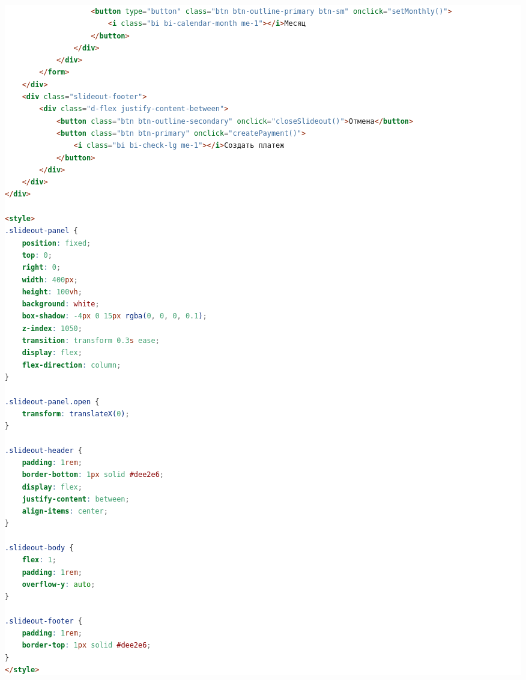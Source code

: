 ```html
                    <button type="button" class="btn btn-outline-primary btn-sm" onclick="setMonthly()">
                        <i class="bi bi-calendar-month me-1"></i>Месяц
                    </button>
                </div>
            </div>
        </form>
    </div>
    <div class="slideout-footer">
        <div class="d-flex justify-content-between">
            <button class="btn btn-outline-secondary" onclick="closeSlideout()">Отмена</button>
            <button class="btn btn-primary" onclick="createPayment()">
                <i class="bi bi-check-lg me-1"></i>Создать платеж
            </button>
        </div>
    </div>
</div>

<style>
.slideout-panel {
    position: fixed;
    top: 0;
    right: 0;
    width: 400px;
    height: 100vh;
    background: white;
    box-shadow: -4px 0 15px rgba(0, 0, 0, 0.1);
    z-index: 1050;
    transition: transform 0.3s ease;
    display: flex;
    flex-direction: column;
}

.slideout-panel.open {
    transform: translateX(0);
}

.slideout-header {
    padding: 1rem;
    border-bottom: 1px solid #dee2e6;
    display: flex;
    justify-content: between;
    align-items: center;
}

.slideout-body {
    flex: 1;
    padding: 1rem;
    overflow-y: auto;
}

.slideout-footer {
    padding: 1rem;
    border-top: 1px solid #dee2e6;
}
</style>
```
